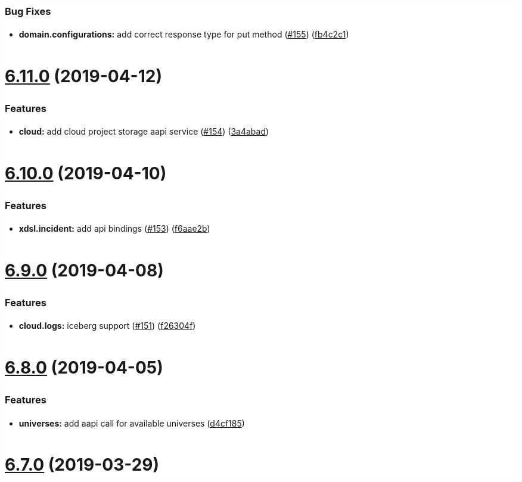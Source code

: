 
### Bug Fixes

* **domain.configurations:** add correct response type for put method ([#155](https://github.com/ovh-ux/ovh-api-services/issues/155)) ([fb4c2c1](https://github.com/ovh-ux/ovh-api-services/commit/fb4c2c1))



# [6.11.0](https://github.com/ovh-ux/ovh-api-services/compare/v6.10.0...v6.11.0) (2019-04-12)


### Features

* **cloud:** add cloud project storage aapi service ([#154](https://github.com/ovh-ux/ovh-api-services/issues/154)) ([3a4abad](https://github.com/ovh-ux/ovh-api-services/commit/3a4abad))



# [6.10.0](https://github.com/ovh-ux/ovh-api-services/compare/v6.9.0...v6.10.0) (2019-04-10)


### Features

* **xdsl.incident:** add api bindings ([#153](https://github.com/ovh-ux/ovh-api-services/issues/153)) ([f6aae2b](https://github.com/ovh-ux/ovh-api-services/commit/f6aae2b))



# [6.9.0](https://github.com/ovh-ux/ovh-api-services/compare/v6.8.0...v6.9.0) (2019-04-08)


### Features

* **cloud.logs:** iceberg support ([#151](https://github.com/ovh-ux/ovh-api-services/issues/151)) ([f26304f](https://github.com/ovh-ux/ovh-api-services/commit/f26304f))



# [6.8.0](https://github.com/ovh-ux/ovh-api-services/compare/v6.7.0...v6.8.0) (2019-04-05)


### Features

* **universes:** add aapi call for available universes ([d4cf185](https://github.com/ovh-ux/ovh-api-services/commit/d4cf185))



# [6.7.0](https://github.com/ovh-ux/ovh-api-services/compare/v6.6.0...v6.7.0) (2019-03-29)
